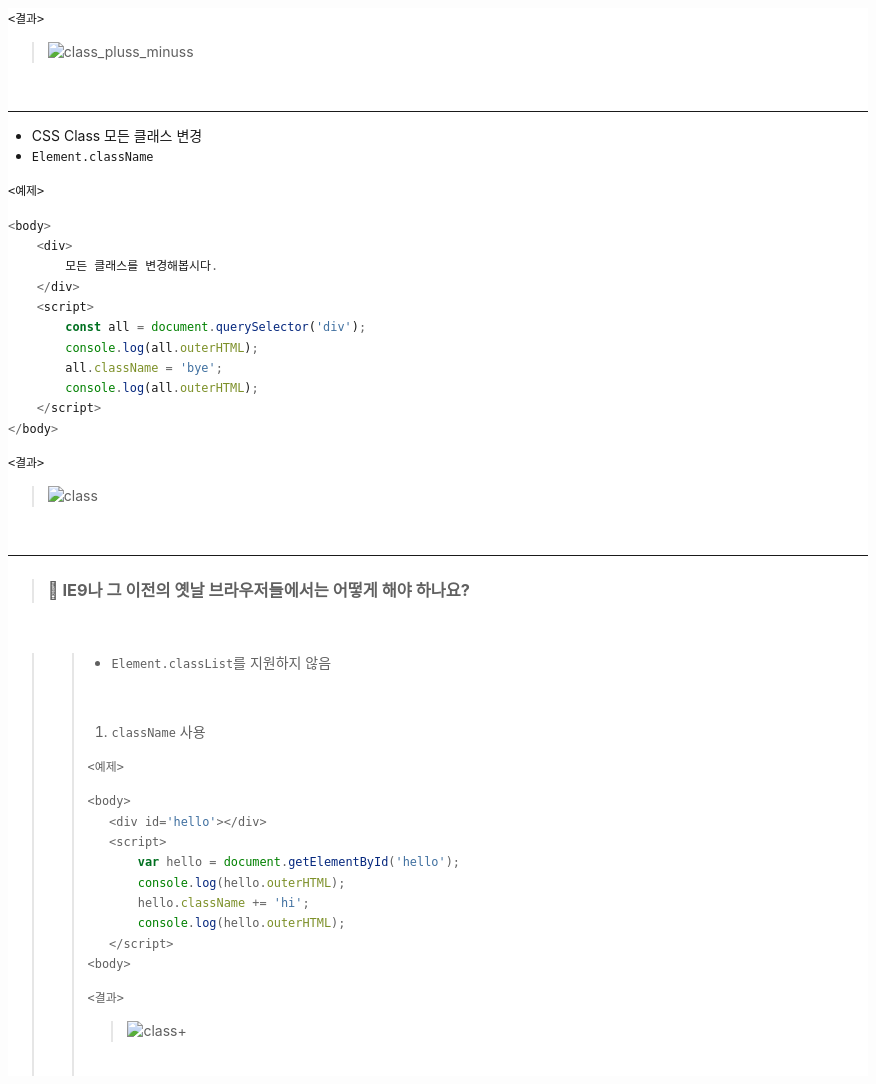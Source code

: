 `<결과>`

>![class_pluss_minuss](https://user-images.githubusercontent.com/91482127/199868783-eca764bf-0b8c-4a7d-a14d-7cd701c788bd.PNG)

<br>

---

- CSS Class 모든 클래스 변경 
- `Element.className`

`<예제>`
```javascript
<body>
    <div>
        모든 클래스를 변경해봅시다.
    </div>
    <script>
        const all = document.querySelector('div');
        console.log(all.outerHTML);
        all.className = 'bye';
        console.log(all.outerHTML);
    </script>
</body>
```
`<결과>`

>![class](https://user-images.githubusercontent.com/91482127/199883113-d9e0e316-b5e2-479a-998c-17b0b0023cfb.PNG)

<br>

---

> ### 🤍 IE9나 그 이전의 옛날 브라우저들에서는 어떻게 해야 하나요?

<br>

>>- `Element.classList`를 지원하지 않음
>><br>
>>
>>1. `className` 사용
>>
>>`<예제>`
>>```javascript
>><body>
>>    <div id='hello'></div>
>>    <script>
>>        var hello = document.getElementById('hello');
>>        console.log(hello.outerHTML);
>>        hello.className += 'hi';
>>        console.log(hello.outerHTML);
>>    </script>
>><body>
>>```
>>
>>`<결과>`
>>
>>>![class+](https://user-images.githubusercontent.com/91482127/199906402-03d1c298-0a3e-4a76-8de2-d6bf31fa1b34.PNG)
>>
>><br>
